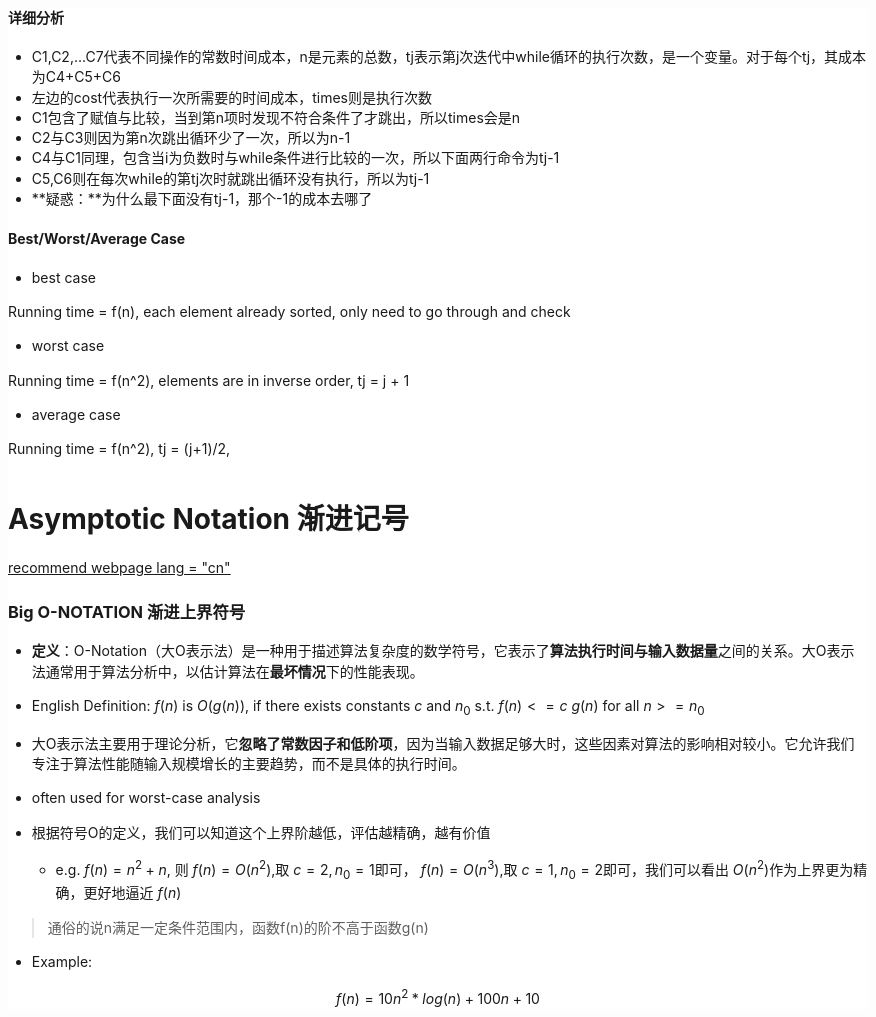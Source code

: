 #### 详细分析

* C1,C2,...C7代表不同操作的常数时间成本，n是元素的总数，tj表示第j次迭代中while循环的执行次数，是一个变量。对于每个tj，其成本为C4+C5+C6
* 左边的cost代表执行一次所需要的时间成本，times则是执行次数
* C1包含了赋值与比较，当到第n项时发现不符合条件了才跳出，所以times会是n
* C2与C3则因为第n次跳出循环少了一次，所以为n-1
* C4与C1同理，包含当i为负数时与while条件进行比较的一次，所以下面两行命令为tj-1
* C5,C6则在每次while的第tj次时就跳出循环没有执行，所以为tj-1
* **疑惑：**为什么最下面没有tj-1，那个-1的成本去哪了

#### Best/Worst/Average Case

* best case

Running time = f(n), each element already sorted, only need to go through and check

* worst case

Running time = f(n^2), elements are in inverse order, tj = j + 1

* average case

Running time = f(n^2), tj = (j+1)/2,



# Asymptotic Notation 渐进记号

[recommend webpage lang = "cn"](https://blog.csdn.net/so_geili/article/details/53353593?ops_request_misc=%257B%2522request%255Fid%2522%253A%2522171169602016800180667167%2522%252C%2522scm%2522%253A%252220140713.130102334..%2522%257D&request_id=171169602016800180667167&biz_id=0&utm_medium=distribute.pc_search_result.none-task-blog-2~all~top_positive~default-1-53353593-null-null.142^v100^pc_search_result_base2&utm_term=%E6%B8%90%E8%BF%9B%E8%AE%B0%E5%8F%B7&spm=1018.2226.3001.4187)

### Big O-NOTATION 渐进上界符号

- **定义**：O-Notation（大O表示法）是一种用于描述算法复杂度的数学符号，它表示了**算法执行时间与输入数据量**之间的关系。大O表示法通常用于算法分析中，以估计算法在**最坏情况**下的性能表现。

- English Definition:  $f(n)$ is $O(g(n))$, if there exists constants $c$ and $n_0$ s.t. $f(n)<= c\ g(n)$ for all $n >= n_0$ 

- 大O表示法主要用于理论分析，它**忽略了常数因子和低阶项**，因为当输入数据足够大时，这些因素对算法的影响相对较小。它允许我们专注于算法性能随输入规模增长的主要趋势，而不是具体的执行时间。

- often used for worst-case analysis

- 根据符号O的定义，我们可以知道这个上界阶越低，评估越精确，越有价值
	- e.g.  $f(n) = n^2 + n$, 则 $f(n)=O(n^2)$,取 $c = 2,n_0 = 1$即可， $f(n) = O(n^3)$,取 $c = 1,n_0 = 2$即可，我们可以看出 $O(n^2)$作为上界更为精确，更好地逼近 $f(n)$ 


> 通俗的说n满足一定条件范围内，函数f(n)的阶不高于函数g(n)

- Example:

$$
 f(n)=10n^2*log(n)+100n+10
$$
